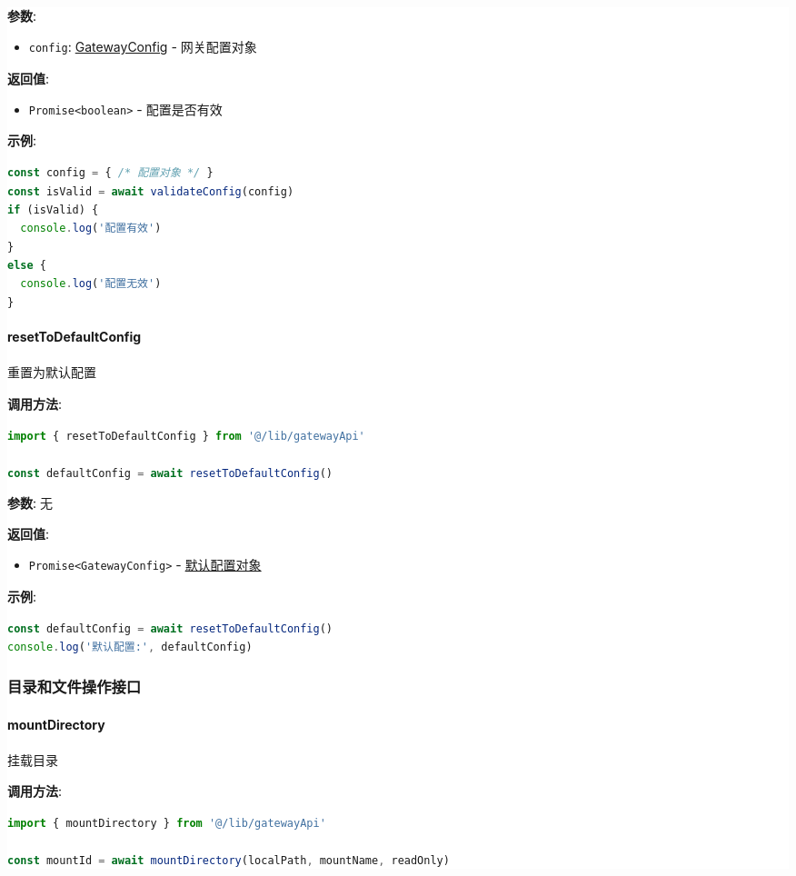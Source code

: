 **参数**:

- `config`: [GatewayConfig](#gatewayconfig) - 网关配置对象

**返回值**:

- `Promise<boolean>` - 配置是否有效

**示例**:

```typescript
const config = { /* 配置对象 */ }
const isValid = await validateConfig(config)
if (isValid) {
  console.log('配置有效')
}
else {
  console.log('配置无效')
}
```

#### resetToDefaultConfig

重置为默认配置

**调用方法**:

```typescript
import { resetToDefaultConfig } from '@/lib/gatewayApi'

const defaultConfig = await resetToDefaultConfig()
```

**参数**: 无

**返回值**:

- `Promise<GatewayConfig>` - [默认配置对象](#gatewayconfig)

**示例**:

```typescript
const defaultConfig = await resetToDefaultConfig()
console.log('默认配置:', defaultConfig)
```

### 目录和文件操作接口

#### mountDirectory

挂载目录

**调用方法**:

```typescript
import { mountDirectory } from '@/lib/gatewayApi'

const mountId = await mountDirectory(localPath, mountName, readOnly)
```
